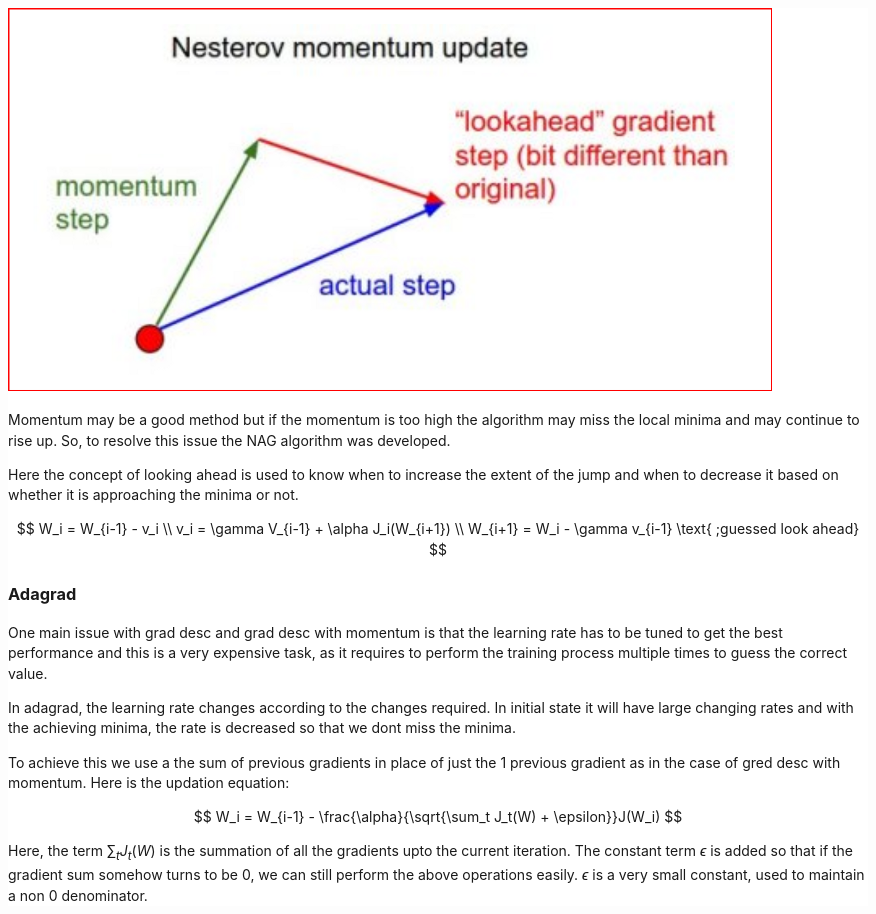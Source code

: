 <img src='assets/nag.png' />

Momentum may be a good method but if the momentum is too high the 
algorithm may miss the local minima and may continue to rise up. So, to 
resolve this issue the NAG algorithm was developed.

Here the concept of looking ahead is used to know when to increase the extent of the jump and when to decrease it based on whether it is approaching the minima or not.

$$
W_i = W_{i-1} - v_i \\
v_i = \gamma V_{i-1} + \alpha J_i(W_{i+1}) \\
W_{i+1} = W_i - \gamma v_{i-1} \text{ ;guessed look ahead}
$$

### Adagrad

One main issue with grad desc and grad desc with momentum is that the learning rate has to be tuned to get the best performance and this is a very expensive task, as it requires to perform the training process multiple times to guess the correct value.

In adagrad, the learning rate changes according to the changes required. In initial state it will have large changing rates and with the achieving minima, the rate is decreased so that we dont miss the minima.

To achieve this we use a the sum of previous gradients in place of just the 1 previous gradient as in the case of gred desc with momentum. Here is the updation equation:

$$
W_i = W_{i-1} - \frac{\alpha}{\sqrt{\sum_t J_t(W) + \epsilon}}J(W_i) 
$$

Here, the term $\sum_tJ_t(W)$ is the summation of all the gradients upto the current iteration. The constant term $\epsilon$ is added so that if the gradient sum somehow turns to be 0, we can still perform the above operations easily. $\epsilon$ is a very small constant, used to maintain a non 0 denominator.
